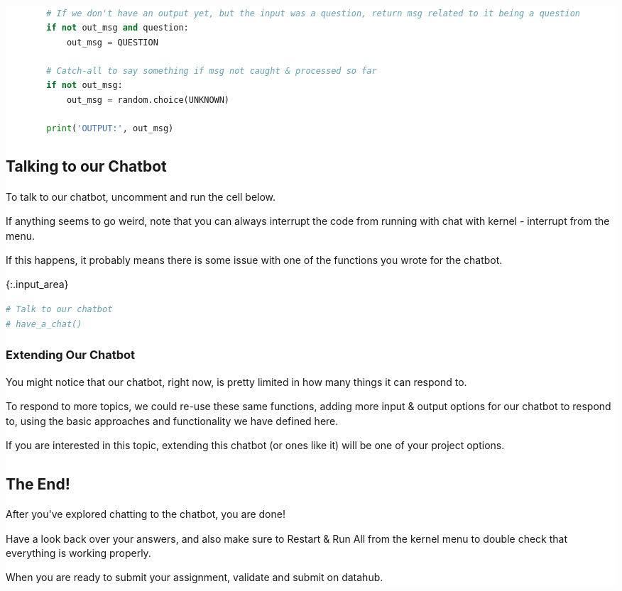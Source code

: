 ```python
        # If we don't have an output yet, but the input was a question, return msg related to it being a question
        if not out_msg and question:
            out_msg = QUESTION

        # Catch-all to say something if msg not caught & processed so far
        if not out_msg:
            out_msg = random.choice(UNKNOWN)

        print('OUTPUT:', out_msg)
```


## Talking to our Chatbot

To talk to our chatbot, uncomment and run the cell below. 

If anything seems to go weird, note that you can always interrupt the code from running with chat with kernel - interrupt from the menu. 

If this happens, it probably means there is some issue with one of the functions you wrote for the chatbot. 



{:.input_area}
```python
# Talk to our chatbot
# have_a_chat()
```


### Extending Our Chatbot

You might notice that our chatbot, right now, is pretty limited in how many things it can respond to.

To respond to more topics, we could re-use these same functions, adding more input & output options for our chatbot to respond to, using the basic approaches and functionality we have defined here. 

If you are interested in this topic, extending this chatbot (or ones like it) will be one of your project options. 

## The End!

After you've explored chatting to the chatbot, you are done!

Have a look back over your answers, and also make sure to Restart & Run All from the kernel menu to double check that everything is working properly. 

When you are ready to submit your assignment, validate and submit on datahub.
